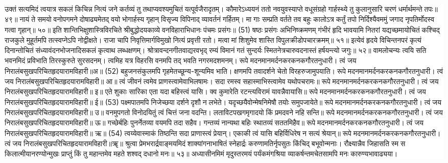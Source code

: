 उक्तं सत्यमिदं त्वयात्र सकलं किचिन्न नित्यं जने
कर्तव्यं तु तथाप्यवश्यमुचितं यत्पूर्वजैरादृतम्।
कौमारेऽध्ययनं ततो नवयुवस्याप्ते वधूसंग्रहो
गार्हस्थ्ये तु कुलानुसारि चरणं धर्मार्थमन्ते तपः॥ ४९॥
नायं ते समयो वनोपगमने दोषाढ्यमेतद् वयो
भोगार्हस्य गृहान् विसृज्य विपिनाद् व्यावर्तनं गर्हितम्।
मा गाः सम्प्रति वर्तते तव बहुः कालोऽत्र कर्तुं तपो
निर्दिश्यैवममुं जगाद नृपतिर्मोदस्व गत्वा गृहान्॥ ५०॥
इति शान्तिभिक्षुशास्त्रिविरचिते श्रीबुद्धोदयकाव्ये
वनविहाराभिधानः
पंचमः प्रसंगः॥
(51)
षष्ठः प्रसंगः
अभिनिष्क्रमणम्
गंभीरं हृदि भावयामि नितरां यद्यच्छमायोचितं
कश्चिद् राजकुले मुहूर्तमपि तत्स्वप्नेऽपि नोद्वीक्षते।
राजा चापि निवृत्तिमार्गविमुखो नित्यं प्रवृत्ती रतो।
मत्वा मां शिशुमेव शास्ति विपुलक्रीडोपचारक्रमम्॥ ५१॥
इत्येवं हृदये विचिन्तनपरं कृत्यं दिनान्तोचितं
संध्यावंदनभोजनादिसकलं कृत्वाथ लब्धक्षणम्।
श्रोत्रावन्दनगीतवाद्यरवभृद् रम्यं विमानं गतं
सुन्दर्यः स्मितनेत्रचारुवदनास्तं हर्षयन्त्यो जगुः॥ ५२॥
वामलोचन्यः
त्वयि सति भवनमिदं प्रविभाति तिरस्कुरुते सुरसदनम्।
त्वमिह यत्र विहरसि वनमपि तद् भवति नगरमदशमनम्।
रूपे मदनमानमर्दनकरकनकगौरतनुधारी।
त्वं जय निरालंबसुखपरिचितहृदयारामविहारी॥अ॥
(52)
बहुजनसंकुलमपि गृहमेतच्छून्य-शून्यमिव भाति।
क्षणमपि तवादर्शने चेतो विरहरुजामुपयाति।
रूपे मदनमानमर्दनकरकनकगौरतनुधारी।
त्वं जय निरालंबसुखपरिचितहृदयारामविहारी॥ आ॥
त्वं जीवनं त्वमेव प्राणस्त्वामेवाभिलषामः।
सदा रमस्व सहास्माभिस्त्वामेव यथोपचरामः॥
रूपे मदनमानमर्दनकरकनकगौरतनुधारी।
त्वं जय निरालंबसुखपरिचितहृदयारामविहारी॥ इ॥
एते शुकाः सारिका एता यदा बहिस्त्वं यासि।
क्व कुमारेति रटन्त्यविरामं यावन्नैवायासि॥
रूपे मदनमानमर्दनकरकनकगौरतनुधारी।
त्वं जय निरालंबसुखपरिचितहृदयारामविहारी॥ ई॥
(53)
पक्ष्मपातमपि निजेच्छया दर्शने दृशौ न लभेते।
यदृच्छयैवोन्मेषनिमेषौ तयोः समुपजायेते॥
रूपे मदनमानमर्दनकरकनकगौरतनुधारी।
त्वं जय निरालंबसुखपरिचितहृदयारामविहारी॥ उ॥
वनमुपगतो विनोदयितुं त्वं चित्तं जना वदन्ति।
लताविटपखगमृगादयो किं प्रमदवने नहि सन्ति॥
रूपे मदनमानमर्दनकरकनकगौरतनुधारी।
त्वं जय निरालंबसुखपरिचितहृदयारामविहारी॥ ऊ॥
गच्छेर्बहिः पुनर्नेतव्या वयमपि तदा सहैव।
गन्तव्यं नान्यथा बहिः स्थातव्यं सततमिहैव॥
रूपे मदनमानमर्दनकरकनकगौरतनुधारी।
त्वं जय निरालंबसुखपरिचितहृदयारामविहारी॥ ऋ॥
(54)
त्वय्येवास्माकं तिष्ठन्ति सदा प्राणास्त्वं प्रेयान्।
एकाकी त्वं यासि बहिर्विधिरेष न सत्यं श्रेयान्॥
रूपे मदनमानमर्दनकरकनकगौरतनुधारी।
त्वं जय निरालंबसुखपरिचितहृदयारामविहारी॥ॠ॥
श्रुत्वा प्रेमभरार्द्रवाङ्मयमिदं शाक्यांगनाभाषितं
स्नेहार्द्रः करुणामतिर्नृपसुतः किंचिद् बभूवोन्मनाः।
रौक्ष्यान्नैव जिहासति स्म स किलात्मीयानरण्योन्मुखः
प्राप्तुं किं तु महान्तमेव महते शश्वद् दधानो मनः॥ ५३॥
अध्यासीनमिमं मृदुस्तरमयं पर्यंकमंगश्रिया
व्याकर्षन्तमचेतसामपि मनः कारुण्यभावाढ्यया।